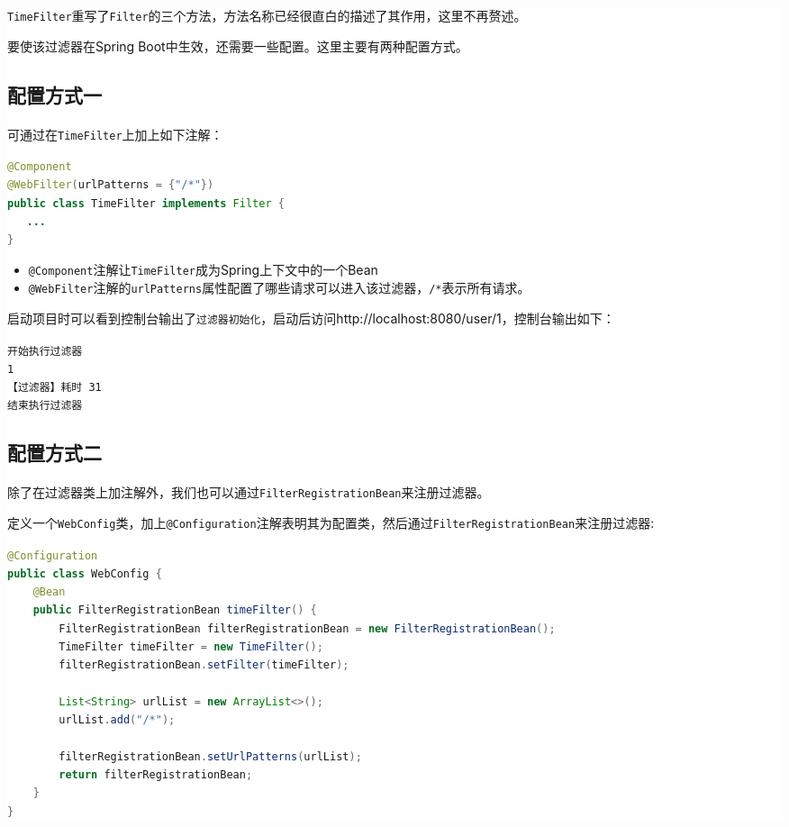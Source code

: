 

`TimeFilter`重写了`Filter`的三个方法，方法名称已经很直白的描述了其作用，这里不再赘述。

要使该过滤器在Spring Boot中生效，还需要一些配置。这里主要有两种配置方式。

## 配置方式一

可通过在`TimeFilter`上加上如下注解：

```java
@Component
@WebFilter(urlPatterns = {"/*"})
public class TimeFilter implements Filter {
   ...
}
```



- `@Component`注解让`TimeFilter`成为Spring上下文中的一个Bean
- `@WebFilter`注解的`urlPatterns`属性配置了哪些请求可以进入该过滤器，`/*`表示所有请求。

启动项目时可以看到控制台输出了`过滤器初始化`，启动后访问http://localhost:8080/user/1，控制台输出如下：

```shell
开始执行过滤器
1
【过滤器】耗时 31
结束执行过滤器
```



## 配置方式二

除了在过滤器类上加注解外，我们也可以通过`FilterRegistrationBean`来注册过滤器。

定义一个`WebConfig`类，加上`@Configuration`注解表明其为配置类，然后通过`FilterRegistrationBean`来注册过滤器:

```java
@Configuration
public class WebConfig {
    @Bean
    public FilterRegistrationBean timeFilter() {
        FilterRegistrationBean filterRegistrationBean = new FilterRegistrationBean();
        TimeFilter timeFilter = new TimeFilter();
        filterRegistrationBean.setFilter(timeFilter);

        List<String> urlList = new ArrayList<>();
        urlList.add("/*");

        filterRegistrationBean.setUrlPatterns(urlList);
        return filterRegistrationBean;
    }
}
```
